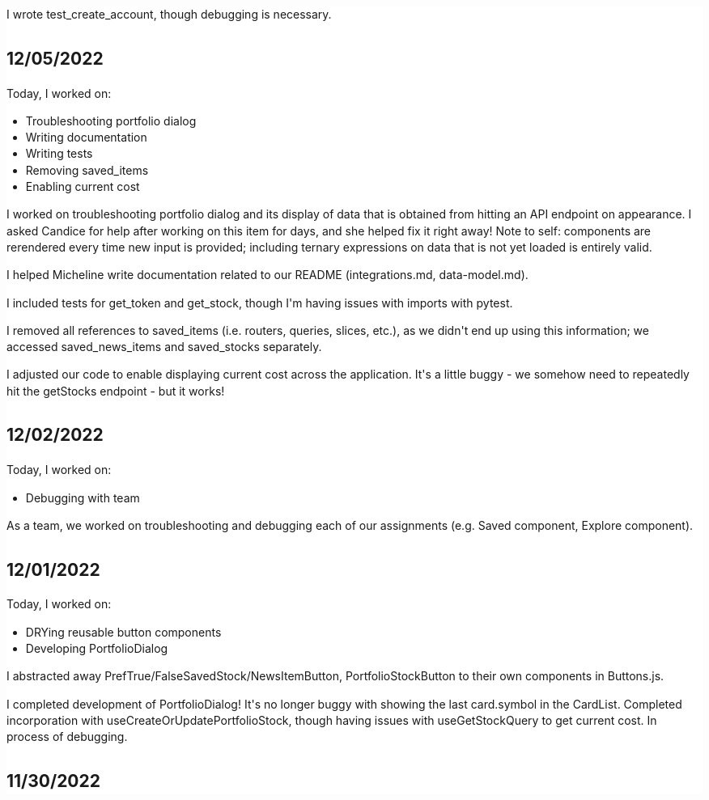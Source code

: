 I wrote test_create_account, though debugging is necessary.


## 12/05/2022

Today, I worked on:

* Troubleshooting portfolio dialog
* Writing documentation
* Writing tests
* Removing saved_items
* Enabling current cost


I worked on troubleshooting portfolio dialog and its display of data that is obtained from hitting an API endpoint on appearance. I asked Candice for help after working on this item for days, and she helped fix it right away! Note to self: components are rerendered every time new input is provided; including ternary expressions on data that is not yet loaded is entirely valid.

I helped Micheline write documentation related to our README (integrations.md, data-model.md).

I included tests for get_token and get_stock, though I'm having issues with imports with pytest.

I removed all references to saved_items (i.e. routers, queries, slices, etc.), as we didn't end up using this information; we accessed saved_news_items and saved_stocks separately.

I adjusted our code to enable displaying current cost across the application. It's a little buggy - we somehow need to repeatedly hit the getStocks endpoint - but it works!



## 12/02/2022

Today, I worked on:

* Debugging with team

As a team, we worked on troubleshooting and debugging each of our assignments (e.g. Saved component, Explore component).


## 12/01/2022

Today, I worked on:

* DRYing reusable button components
* Developing PortfolioDialog

I abstracted away PrefTrue/FalseSavedStock/NewsItemButton, PortfolioStockButton to their own components in Buttons.js.

I completed development of PortfolioDialog! It's no longer buggy with showing the last card.symbol in the CardList. Completed incorporation with useCreateOrUpdatePortfolioStock, though having issues with useGetStockQuery to get current cost. In process of debugging.



## 11/30/2022

